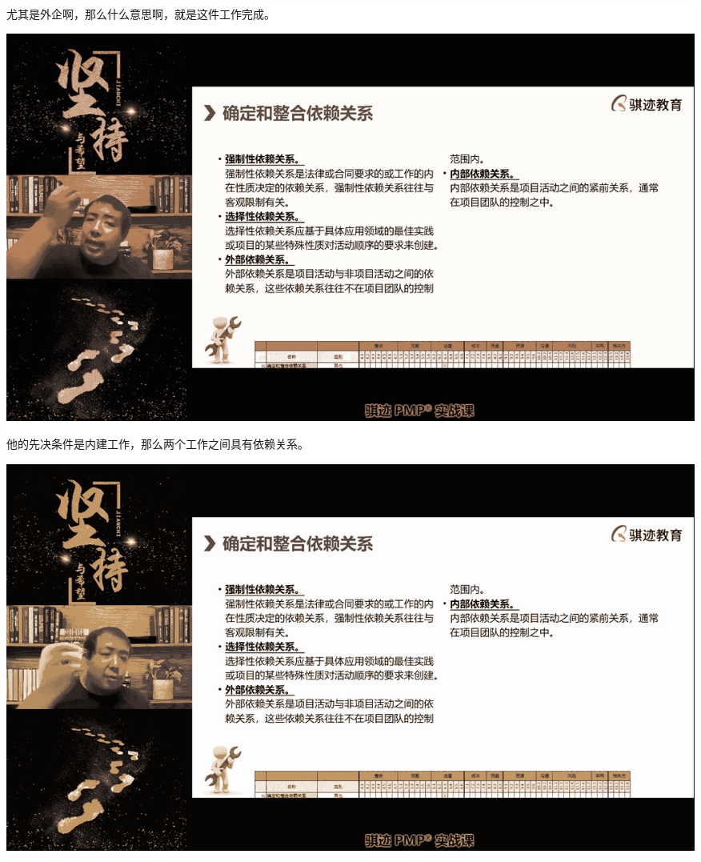尤其是外企啊，那么什么意思啊，就是这件工作完成。

![](img/23ace66737498719efa795ac14ed0abb_89.png)

他的先决条件是内建工作，那么两个工作之间具有依赖关系。

![](img/23ace66737498719efa795ac14ed0abb_91.png)

